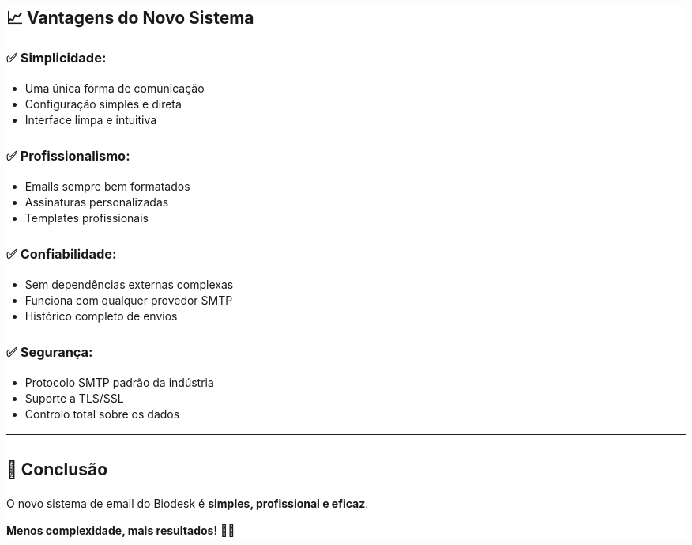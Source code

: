 ## 📈 Vantagens do Novo Sistema

### ✅ **Simplicidade:**
- Uma única forma de comunicação
- Configuração simples e direta
- Interface limpa e intuitiva

### ✅ **Profissionalismo:**
- Emails sempre bem formatados
- Assinaturas personalizadas
- Templates profissionais

### ✅ **Confiabilidade:**
- Sem dependências externas complexas
- Funciona com qualquer provedor SMTP
- Histórico completo de envios

### ✅ **Segurança:**
- Protocolo SMTP padrão da indústria
- Suporte a TLS/SSL
- Controlo total sobre os dados

---

## 🎉 Conclusão

O novo sistema de email do Biodesk é **simples, profissional e eficaz**. 

**Menos complexidade, mais resultados!** 📧✨
